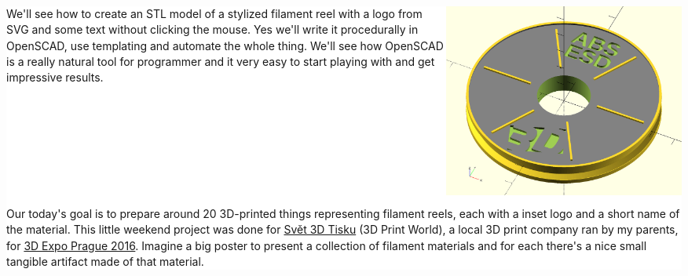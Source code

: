 


<img src="/images/how-to-make-stl-with-svg-logo-and-text-in-openscad/example_reel.png" width="300" align="right">
We'll see how to create an STL model of a stylized filament reel with a logo from SVG and some text without clicking the mouse. Yes we'll write it procedurally in OpenSCAD, use templating and automate the whole thing. We'll see how OpenSCAD is a really natural tool for programmer and it very easy to start playing with and get impressive results.
<div style="clear:both"></div>



Our today's goal is to prepare around 20 3D-printed things representing filament reels, each with a inset logo and a short name of the material. This little weekend project was done for [Svět 3D Tisku](http://www.svet-3d-tisku.cz/) (3D Print World), a local 3D print company ran by my parents, for [3D Expo Prague 2016](http://3dexpo.cz/). Imagine a big poster to present a collection of filament materials and for each there's a nice small tangible artifact made of that material.
